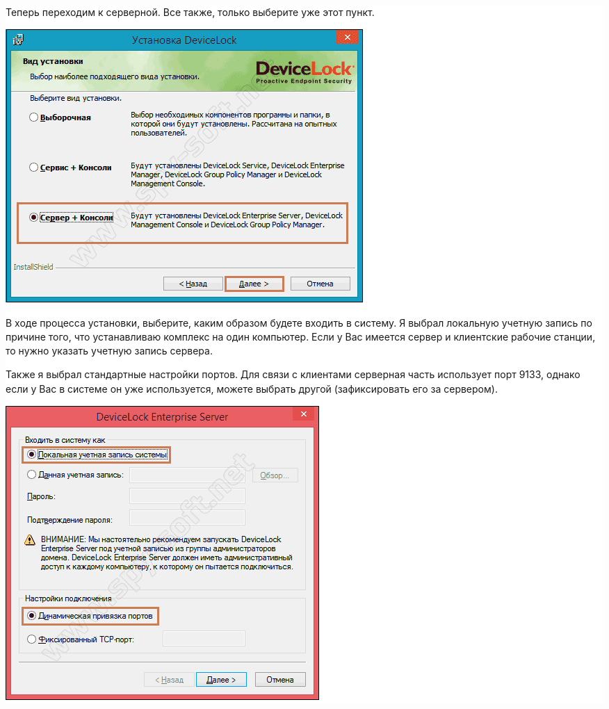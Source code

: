 Теперь переходим к серверной. Все также, только выберите уже этот пункт.

![](<../../../.gitbook/assets/image (4).png>)

В ходе процесса установки, выберите, каким образом будете входить в систему. Я выбрал локальную учетную запись по причине того, что устанавливаю комплекс на один компьютер. Если у Вас имеется сервер и клиентские рабочие станции, то нужно указать учетную запись сервера.

Также я выбрал стандартные настройки портов. Для связи с клиентами серверная часть использует порт 9133, однако если у Вас в системе он уже используется, можете выбрать другой (зафиксировать его за сервером).

![](../../../.gitbook/assets/image.png)
